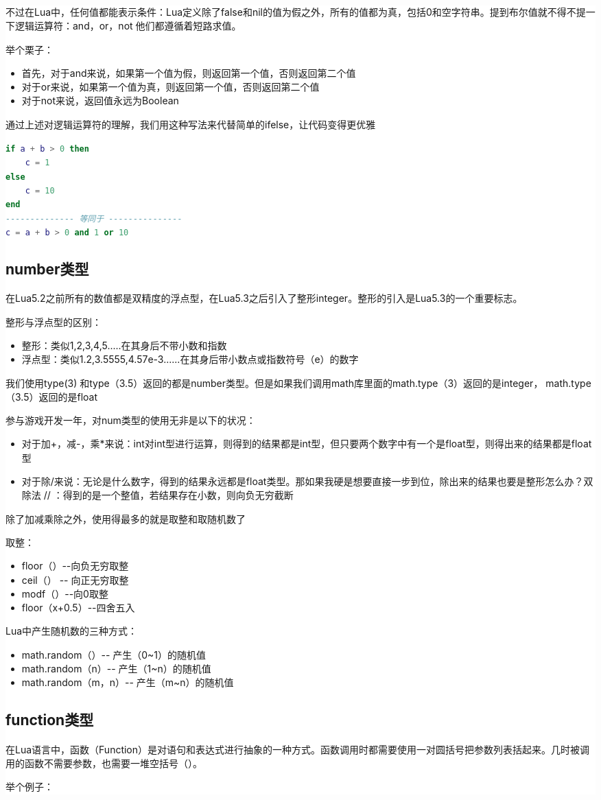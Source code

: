不过在Lua中，任何值都能表示条件：Lua定义除了false和nil的值为假之外，所有的值都为真，包括0和空字符串。提到布尔值就不得不提一下逻辑运算符：and，or，not 他们都遵循着短路求值。

举个栗子：

- 首先，对于and来说，如果第一个值为假，则返回第一个值，否则返回第二个值
- 对于or来说，如果第一个值为真，则返回第一个值，否则返回第二个值
- 对于not来说，返回值永远为Boolean

通过上述对逻辑运算符的理解，我们用这种写法来代替简单的ifelse，让代码变得更优雅

```lua
if a + b > 0 then
    c = 1
else
    c = 10
end 
-------------- 等同于 --------------- 
c = a + b > 0 and 1 or 10
```

## number类型

在Lua5.2之前所有的数值都是双精度的浮点型，在Lua5.3之后引入了整形integer。整形的引入是Lua5.3的一个重要标志。

整形与浮点型的区别：

- 整形：类似1,2,3,4,5.....在其身后不带小数和指数
- 浮点型：类似1.2,3.5555,4.57e-3......在其身后带小数点或指数符号（e）的数字

我们使用type(3) 和type（3.5）返回的都是number类型。但是如果我们调用math库里面的math.type（3）返回的是integer， math.type（3.5）返回的是float

参与游戏开发一年，对num类型的使用无非是以下的状况：

- 对于加+，减-，乘*来说：int对int型进行运算，则得到的结果都是int型，但只要两个数字中有一个是float型，则得出来的结果都是float型

- 对于除/来说：无论是什么数字，得到的结果永远都是float类型。那如果我硬是想要直接一步到位，除出来的结果也要是整形怎么办？双除法 // ：得到的是一个整值，若结果存在小数，则向负无穷截断

除了加减乘除之外，使用得最多的就是取整和取随机数了

取整：

- floor（）--向负无穷取整
- ceil（） -- 向正无穷取整
- modf（）--向0取整
- floor（x+0.5）--四舍五入

Lua中产生随机数的三种方式：

- math.random（）-- 产生（0~1）的随机值
- math.random（n）-- 产生（1~n）的随机值
- math.random（m，n）-- 产生（m~n）的随机值

## function类型

在Lua语言中，函数（Function）是对语句和表达式进行抽象的一种方式。函数调用时都需要使用一对圆括号把参数列表括起来。几时被调用的函数不需要参数，也需要一堆空括号（）。

举个例子：
